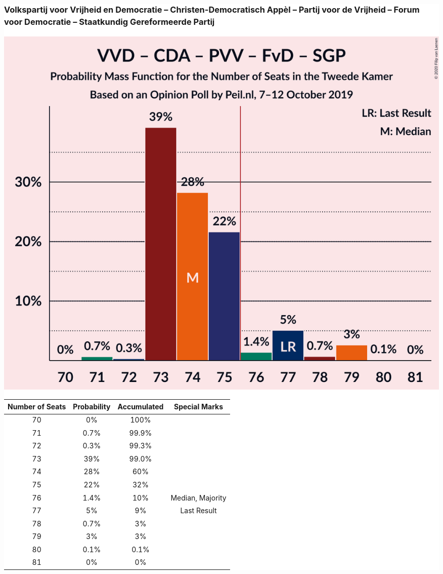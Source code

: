 ### Volkspartij voor Vrijheid en Democratie – Christen-Democratisch Appèl – Partij voor de Vrijheid – Forum voor Democratie – Staatkundig Gereformeerde Partij

![Graph with seats probability mass function not yet produced](2019-10-12-Peilnl-coalitions-seats-pmf-vvd–cda–pvv–fvd–sgp.png "Seats Probability Mass Function")

| Number of Seats | Probability | Accumulated | Special Marks |
|:---------------:|:-----------:|:-----------:|:-------------:|
| 70 | 0% | 100% |  |
| 71 | 0.7% | 99.9% |  |
| 72 | 0.3% | 99.3% |  |
| 73 | 39% | 99.0% |  |
| 74 | 28% | 60% |  |
| 75 | 22% | 32% |  |
| 76 | 1.4% | 10% | Median, Majority |
| 77 | 5% | 9% | Last Result |
| 78 | 0.7% | 3% |  |
| 79 | 3% | 3% |  |
| 80 | 0.1% | 0.1% |  |
| 81 | 0% | 0% |  |
